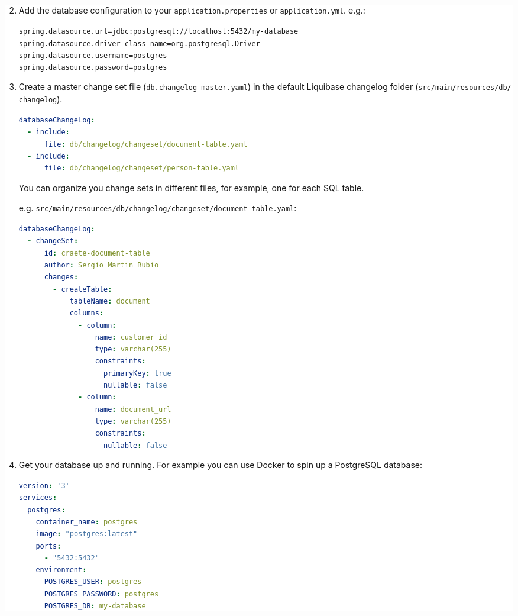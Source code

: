 2. Add the database configuration to your `application.properties` or `application.yml`. e.g.:

   ```properties
   spring.datasource.url=jdbc:postgresql://localhost:5432/my-database
   spring.datasource.driver-class-name=org.postgresql.Driver
   spring.datasource.username=postgres
   spring.datasource.password=postgres
   ```

3. Create a master change set file (`db.changelog-master.yaml`) in the default Liquibase changelog folder (`src/main/resources/db/changelog`).

   ```yaml
   databaseChangeLog:
     - include:
         file: db/changelog/changeset/document-table.yaml
     - include:
         file: db/changelog/changeset/person-table.yaml
   ```

   You can organize you change sets in different files, for example, one for each SQL table.

   e.g. `src/main/resources/db/changelog/changeset/document-table.yaml`:

   ```yaml
   databaseChangeLog:
     - changeSet:
         id: craete-document-table
         author: Sergio Martin Rubio
         changes:
           - createTable:
               tableName: document
               columns:
                 - column:
                     name: customer_id
                     type: varchar(255)
                     constraints:
                       primaryKey: true
                       nullable: false
                 - column:
                     name: document_url
                     type: varchar(255)
                     constraints:
                       nullable: false
   ```

4. Get your database up and running. For example you can use Docker to spin up a PostgreSQL database:

   ```yaml
   version: '3'
   services:
     postgres:
       container_name: postgres
       image: "postgres:latest"
       ports:
         - "5432:5432"
       environment:
         POSTGRES_USER: postgres
         POSTGRES_PASSWORD: postgres
         POSTGRES_DB: my-database
   ```
